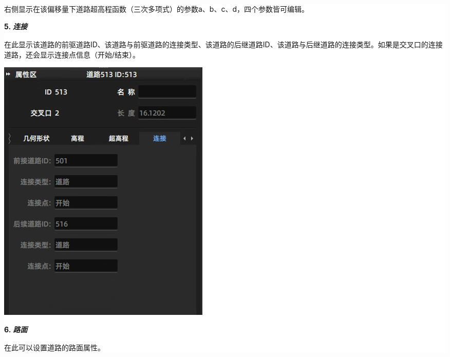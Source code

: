 右侧显示在该偏移量下道路超高程函数（三次多项式）的参数a、b、c、d，四个参数皆可编辑。

**5.** ***连接***

在此显示该道路的前驱道路ID、该道路与前驱道路的连接类型、该道路的后继道路ID、该道路与后继道路的连接类型。如果是交叉口的连接道路，还会显示连接点信息（开始/结束）。

![](..\img\5\image32.png)

**6.** ***路面***

在此可以设置道路的路面属性。
